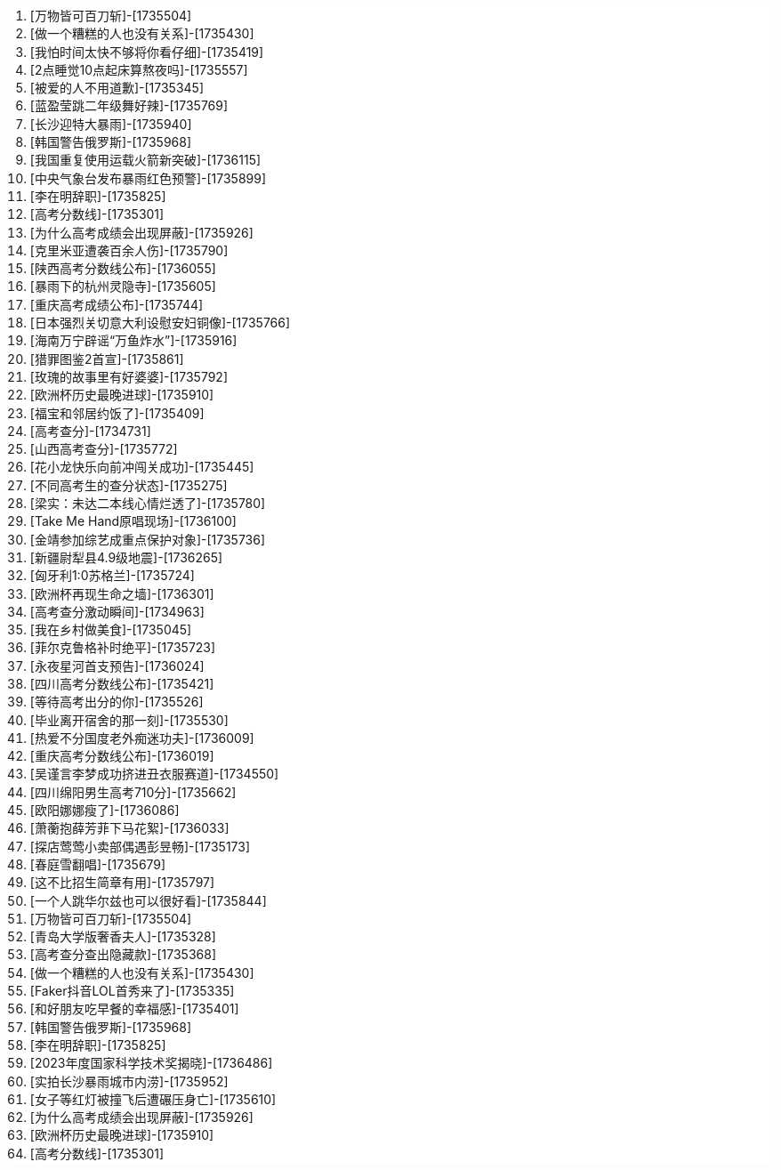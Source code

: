 1. [万物皆可百刀斩]-[1735504]
1. [做一个糟糕的人也没有关系]-[1735430]
1. [我怕时间太快不够将你看仔细]-[1735419]
1. [2点睡觉10点起床算熬夜吗]-[1735557]
1. [被爱的人不用道歉]-[1735345]
1. [蓝盈莹跳二年级舞好辣]-[1735769]
1. [长沙迎特大暴雨]-[1735940]
1. [韩国警告俄罗斯]-[1735968]
1. [我国重复使用运载火箭新突破]-[1736115]
1. [中央气象台发布暴雨红色预警]-[1735899]
1. [李在明辞职]-[1735825]
1. [高考分数线]-[1735301]
1. [为什么高考成绩会出现屏蔽]-[1735926]
1. [克里米亚遭袭百余人伤]-[1735790]
1. [陕西高考分数线公布]-[1736055]
1. [暴雨下的杭州灵隐寺]-[1735605]
1. [重庆高考成绩公布]-[1735744]
1. [日本强烈关切意大利设慰安妇铜像]-[1735766]
1. [海南万宁辟谣“万鱼炸水”]-[1735916]
1. [猎罪图鉴2首宣]-[1735861]
1. [玫瑰的故事里有好婆婆]-[1735792]
1. [欧洲杯历史最晚进球]-[1735910]
1. [福宝和邻居约饭了]-[1735409]
1. [高考查分]-[1734731]
1. [山西高考查分]-[1735772]
1. [花小龙快乐向前冲闯关成功]-[1735445]
1. [不同高考生的查分状态]-[1735275]
1. [梁实：未达二本线心情烂透了]-[1735780]
1. [Take Me Hand原唱现场]-[1736100]
1. [金靖参加综艺成重点保护对象]-[1735736]
1. [新疆尉犁县4.9级地震]-[1736265]
1. [匈牙利1:0苏格兰]-[1735724]
1. [欧洲杯再现生命之墙]-[1736301]
1. [高考查分激动瞬间]-[1734963]
1. [我在乡村做美食]-[1735045]
1. [菲尔克鲁格补时绝平]-[1735723]
1. [永夜星河首支预告]-[1736024]
1. [四川高考分数线公布]-[1735421]
1. [等待高考出分的你]-[1735526]
1. [毕业离开宿舍的那一刻]-[1735530]
1. [热爱不分国度老外痴迷功夫]-[1736009]
1. [重庆高考分数线公布]-[1736019]
1. [吴谨言李梦成功挤进丑衣服赛道]-[1734550]
1. [四川绵阳男生高考710分]-[1735662]
1. [欧阳娜娜瘦了]-[1736086]
1. [萧蘅抱薛芳菲下马花絮]-[1736033]
1. [探店莺莺小卖部偶遇彭昱畅]-[1735173]
1. [春庭雪翻唱]-[1735679]
1. [这不比招生简章有用]-[1735797]
1. [一个人跳华尔兹也可以很好看]-[1735844]
1. [万物皆可百刀斩]-[1735504]
1. [青岛大学版奢香夫人]-[1735328]
1. [高考查分查出隐藏款]-[1735368]
1. [做一个糟糕的人也没有关系]-[1735430]
1. [Faker抖音LOL首秀来了]-[1735335]
1. [和好朋友吃早餐的幸福感]-[1735401]
1. [韩国警告俄罗斯]-[1735968]
1. [李在明辞职]-[1735825]
1. [2023年度国家科学技术奖揭晓]-[1736486]
1. [实拍长沙暴雨城市内涝]-[1735952]
1. [女子等红灯被撞飞后遭碾压身亡]-[1735610]
1. [为什么高考成绩会出现屏蔽]-[1735926]
1. [欧洲杯历史最晚进球]-[1735910]
1. [高考分数线]-[1735301]